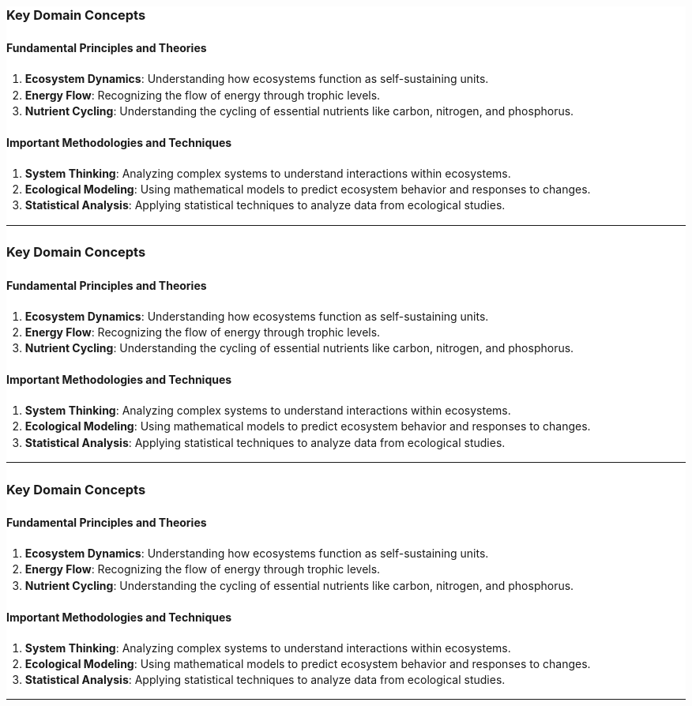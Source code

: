 
### Key Domain Concepts

#### Fundamental Principles and Theories

1. **Ecosystem Dynamics**: Understanding how ecosystems function as self-sustaining units.
2. **Energy Flow**: Recognizing the flow of energy through trophic levels.
3. **Nutrient Cycling**: Understanding the cycling of essential nutrients like carbon, nitrogen, and phosphorus.

#### Important Methodologies and Techniques

1. **System Thinking**: Analyzing complex systems to understand interactions within ecosystems.
2. **Ecological Modeling**: Using mathematical models to predict ecosystem behavior and responses to changes.
3. **Statistical Analysis**: Applying statistical techniques to analyze data from ecological studies.

---

### Key Domain Concepts

#### Fundamental Principles and Theories

1. **Ecosystem Dynamics**: Understanding how ecosystems function as self-sustaining units.
2. **Energy Flow**: Recognizing the flow of energy through trophic levels.
3. **Nutrient Cycling**: Understanding the cycling of essential nutrients like carbon, nitrogen, and phosphorus.

#### Important Methodologies and Techniques

1. **System Thinking**: Analyzing complex systems to understand interactions within ecosystems.
2. **Ecological Modeling**: Using mathematical models to predict ecosystem behavior and responses to changes.
3. **Statistical Analysis**: Applying statistical techniques to analyze data from ecological studies.

---

### Key Domain Concepts

#### Fundamental Principles and Theories

1. **Ecosystem Dynamics**: Understanding how ecosystems function as self-sustaining units.
2. **Energy Flow**: Recognizing the flow of energy through trophic levels.
3. **Nutrient Cycling**: Understanding the cycling of essential nutrients like carbon, nitrogen, and phosphorus.

#### Important Methodologies and Techniques

1. **System Thinking**: Analyzing complex systems to understand interactions within ecosystems.
2. **Ecological Modeling**: Using mathematical models to predict ecosystem behavior and responses to changes.
3. **Statistical Analysis**: Applying statistical techniques to analyze data from ecological studies.

---